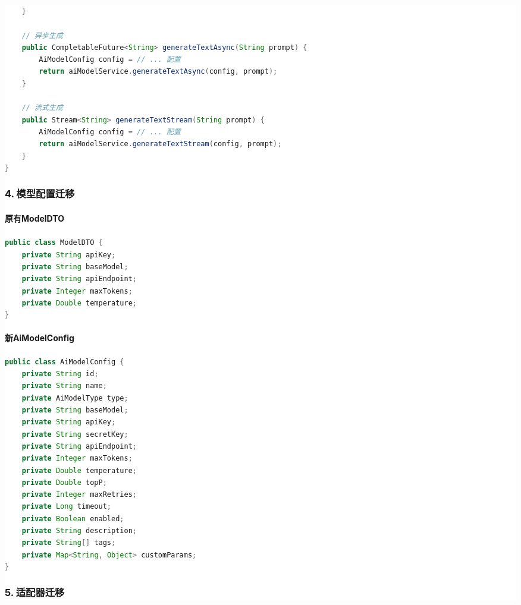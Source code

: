 ```java
    }
    
    // 异步生成
    public CompletableFuture<String> generateTextAsync(String prompt) {
        AiModelConfig config = // ... 配置
        return aiModelService.generateTextAsync(config, prompt);
    }
    
    // 流式生成
    public Stream<String> generateTextStream(String prompt) {
        AiModelConfig config = // ... 配置
        return aiModelService.generateTextStream(config, prompt);
    }
}
```

### 4. 模型配置迁移

#### 原有ModelDTO
```java
public class ModelDTO {
    private String apiKey;
    private String baseModel;
    private String apiEndpoint;
    private Integer maxTokens;
    private Double temperature;
}
```

#### 新AiModelConfig
```java
public class AiModelConfig {
    private String id;
    private String name;
    private AiModelType type;
    private String baseModel;
    private String apiKey;
    private String secretKey;
    private String apiEndpoint;
    private Integer maxTokens;
    private Double temperature;
    private Double topP;
    private Integer maxRetries;
    private Long timeout;
    private Boolean enabled;
    private String description;
    private String[] tags;
    private Map<String, Object> customParams;
}
```

### 5. 适配器迁移
